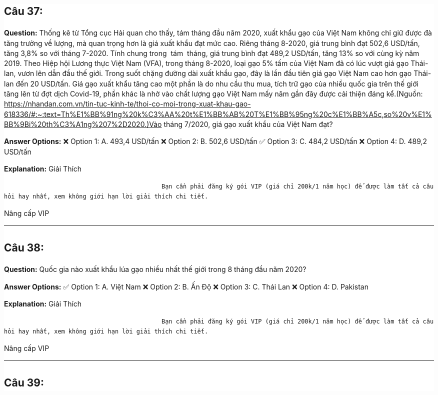 
## Câu 37:

**Question:** Thống kê từ Tổng cục Hải quan cho thấy, tám tháng đầu năm 2020, xuất khẩu gạo của Việt Nam không chỉ giữ được đà tăng trưởng về lượng, mà quan trọng hơn là giá xuất khẩu đạt mức cao. Riêng tháng 8-2020, giá trung bình đạt 502,6 USD/tấn, tăng 3,8% so với tháng 7-2020. Tính chung trong  tám  tháng, giá trung bình đạt 489,2 USD/tấn, tăng 13% so với cùng kỳ năm 2019. Theo Hiệp hội Lương thực Việt Nam (VFA), trong tháng 8-2020, loại gạo 5% tấm của Việt Nam đã có lúc vượt giá gạo Thái-lan, vươn lên dẫn đầu thế giới. Trong suốt chặng đường dài xuất khẩu gạo, đây là lần đầu tiên giá gạo Việt Nam cao hơn gạo Thái-lan đến 20 USD/tấn. Giá gạo xuất khẩu tăng cao một phần là do nhu cầu thu mua, tích trữ gạo của nhiều quốc gia trên thế giới tăng lên từ đợt dịch Covid-19, phần khác là nhờ vào chất lượng gạo Việt Nam mấy năm gần đây được cải thiện đáng kể.(Nguồn: https://nhandan.com.vn/tin-tuc-kinh-te/thoi-co-moi-trong-xuat-khau-gao-618336/#:~:text=Th%E1%BB%91ng%20k%C3%AA%20t%E1%BB%AB%20T%E1%BB%95ng%20c%E1%BB%A5c,so%20v%E1%BB%9Bi%20th%C3%A1ng%207%2D2020.)Vào tháng 7/2020, giá gạo xuất khẩu của Việt Nam đạt?

**Answer Options:**
❌ Option 1: A. 493,4 USD/tấn
❌ Option 2: B. 502,6 USD/tấn
✅ Option 3: C. 484,2 USD/tấn
❌ Option 4: D. 489,2 USD/tấn

**Explanation:** Giải Thích




                                                Bạn cần phải đăng ký gói VIP (giá chỉ 200k/1 năm học) để được làm tất cả câu hỏi hay nhất, xem không giới hạn lời giải thích chi tiết.
                                            

Nâng cấp VIP

---

## Câu 38:

**Question:** Quốc gia nào xuất khẩu lúa gạo nhiều nhất thế giới trong 8 tháng đầu năm 2020?

**Answer Options:**
✅ Option 1: A. Việt Nam
❌ Option 2: B. Ấn Độ
❌ Option 3: C. Thái Lan
❌ Option 4: D. Pakistan

**Explanation:** Giải Thích




                                                Bạn cần phải đăng ký gói VIP (giá chỉ 200k/1 năm học) để được làm tất cả câu hỏi hay nhất, xem không giới hạn lời giải thích chi tiết.
                                            

Nâng cấp VIP

---

## Câu 39:
